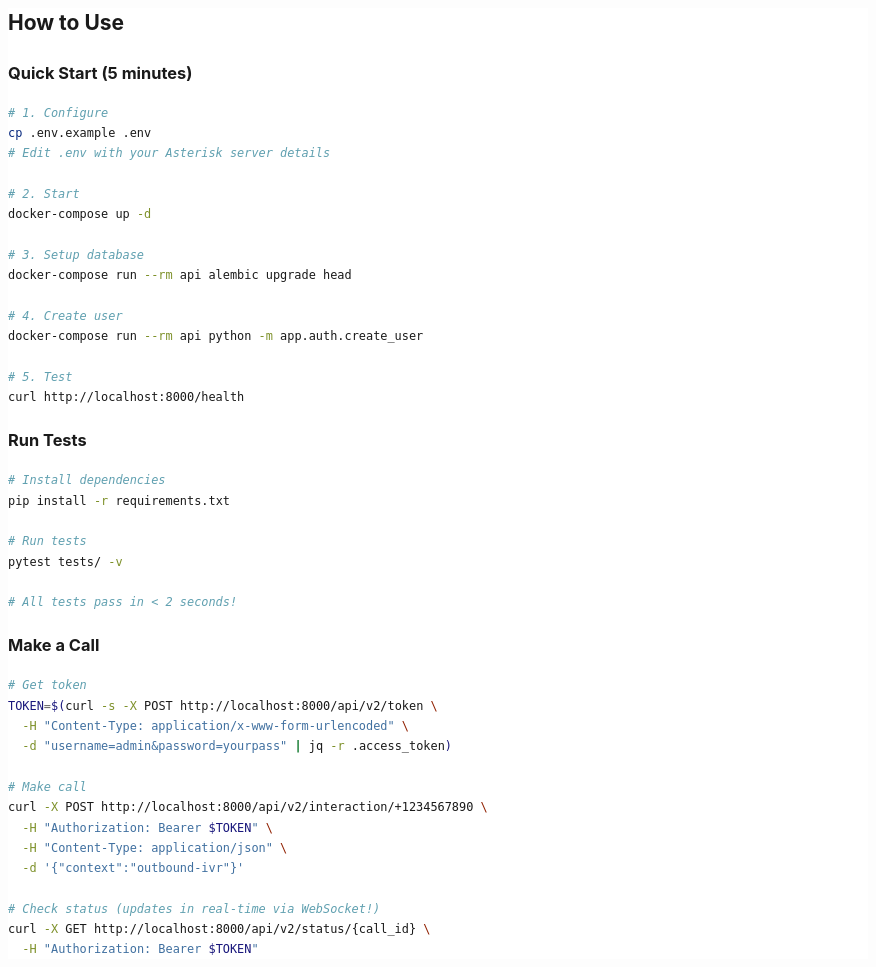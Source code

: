 ## How to Use

### Quick Start (5 minutes)

```bash
# 1. Configure
cp .env.example .env
# Edit .env with your Asterisk server details

# 2. Start
docker-compose up -d

# 3. Setup database
docker-compose run --rm api alembic upgrade head

# 4. Create user
docker-compose run --rm api python -m app.auth.create_user

# 5. Test
curl http://localhost:8000/health
```

### Run Tests

```bash
# Install dependencies
pip install -r requirements.txt

# Run tests
pytest tests/ -v

# All tests pass in < 2 seconds!
```

### Make a Call

```bash
# Get token
TOKEN=$(curl -s -X POST http://localhost:8000/api/v2/token \
  -H "Content-Type: application/x-www-form-urlencoded" \
  -d "username=admin&password=yourpass" | jq -r .access_token)

# Make call
curl -X POST http://localhost:8000/api/v2/interaction/+1234567890 \
  -H "Authorization: Bearer $TOKEN" \
  -H "Content-Type: application/json" \
  -d '{"context":"outbound-ivr"}'

# Check status (updates in real-time via WebSocket!)
curl -X GET http://localhost:8000/api/v2/status/{call_id} \
  -H "Authorization: Bearer $TOKEN"
```
